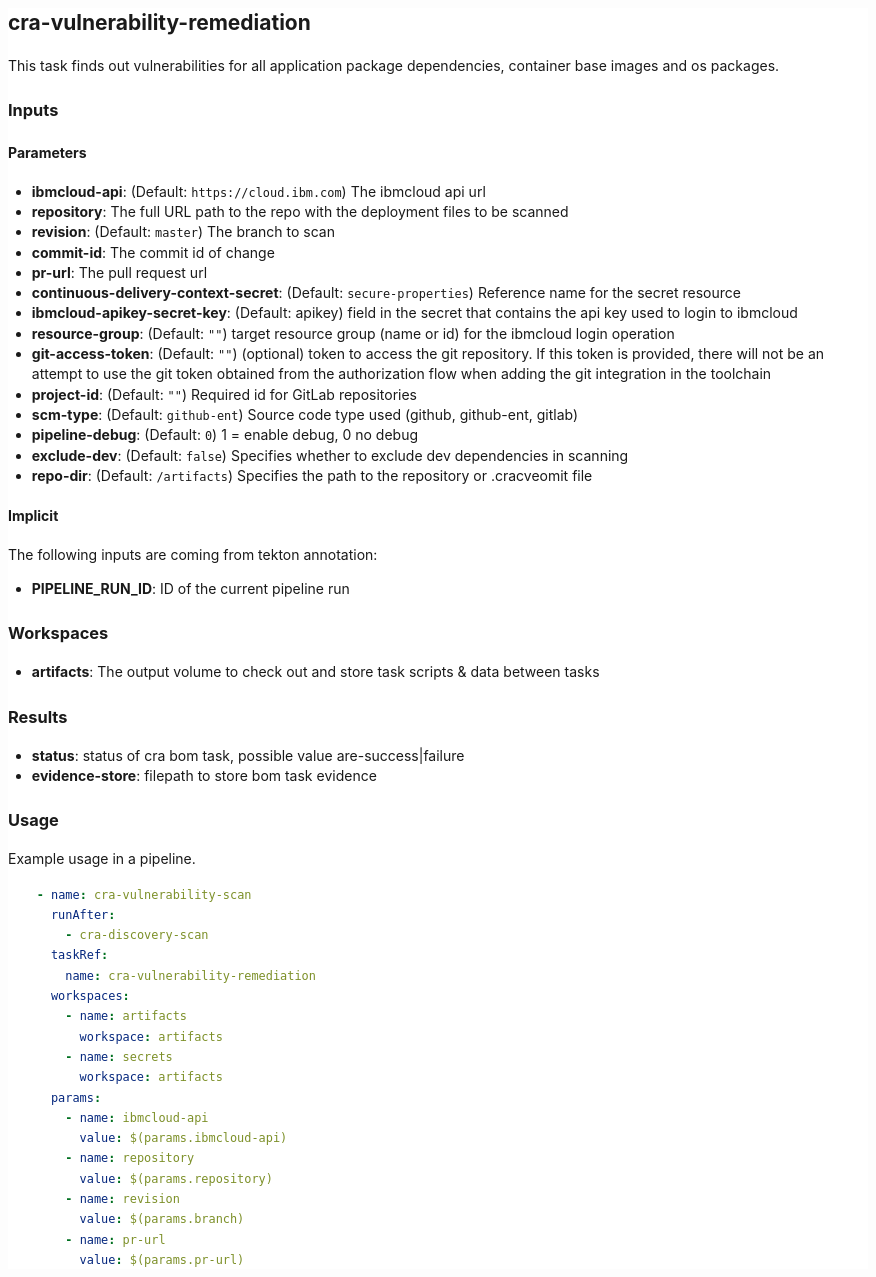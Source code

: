 ## cra-vulnerability-remediation
This task finds out vulnerabilities for all application package dependencies, container base images and os packages.

### Inputs

#### Parameters

  - **ibmcloud-api**: (Default: `https://cloud.ibm.com`) The ibmcloud api url
  - **repository**: The full URL path to the repo with the deployment files to be scanned
  - **revision**: (Default: `master`) The branch to scan
  - **commit-id**: The commit id of change
  - **pr-url**: The pull request url
  - **continuous-delivery-context-secret**: (Default: `secure-properties`) Reference name for the secret resource
  - **ibmcloud-apikey-secret-key**: (Default: apikey) field in the secret that contains the api key used to login to ibmcloud
  - **resource-group**: (Default: `""`) target resource group (name or id) for the ibmcloud login operation
  - **git-access-token**: (Default: `""`) (optional) token to access the git repository. If this token is provided, there will not be an attempt to use the git token obtained from the authorization flow when adding the git integration in the toolchain
  - **project-id**: (Default: `""`) Required id for GitLab repositories
  - **scm-type**: (Default: `github-ent`) Source code type used (github, github-ent, gitlab)
  - **pipeline-debug**: (Default: `0`) 1 = enable debug, 0 no debug
  - **exclude-dev**: (Default: `false`) Specifies whether to exclude dev dependencies in scanning
  - **repo-dir**: (Default: `/artifacts`) Specifies the path to the repository or .cracveomit file

#### Implicit
The following inputs are coming from tekton annotation:
 - **PIPELINE_RUN_ID**: ID of the current pipeline run

### Workspaces

- **artifacts**: The output volume to check out and store task scripts & data between tasks

### Results

- **status**: status of cra bom task, possible value are-success|failure
- **evidence-store**: filepath to store bom task evidence 

### Usage

Example usage in a pipeline.
``` yaml
    - name: cra-vulnerability-scan
      runAfter:
        - cra-discovery-scan
      taskRef:
        name: cra-vulnerability-remediation
      workspaces:
        - name: artifacts
          workspace: artifacts
        - name: secrets
          workspace: artifacts
      params:
        - name: ibmcloud-api
          value: $(params.ibmcloud-api)
        - name: repository
          value: $(params.repository)
        - name: revision
          value: $(params.branch)
        - name: pr-url
          value: $(params.pr-url)
```